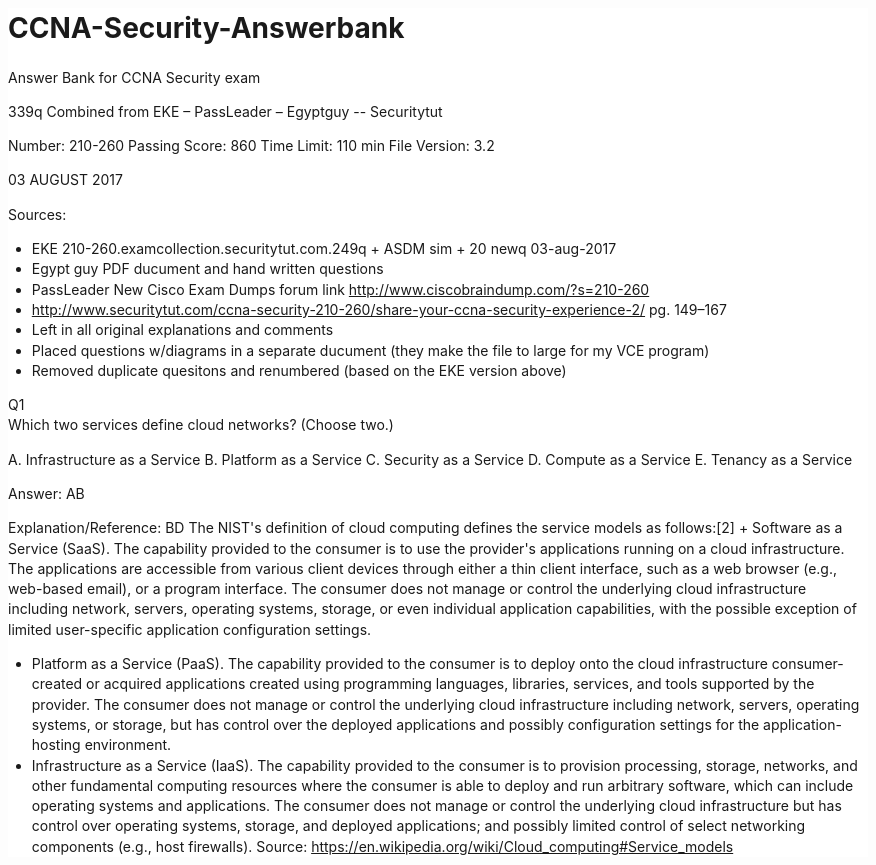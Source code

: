 # CCNA-Security-Answerbank
Answer Bank for CCNA Security exam

339q Combined from EKE – PassLeader – Egyptguy -- Securitytut

Number: 210-260
Passing Score: 860
Time Limit: 110 min
File Version: 3.2

03 AUGUST 2017

Sources:
+ EKE 210-260.examcollection.securitytut.com.249q + ASDM sim + 20 newq 03-aug-2017
+ Egypt guy PDF ducument and hand written questions
+ PassLeader New Cisco Exam Dumps forum link http://www.ciscobraindump.com/?s=210-260
+ http://www.securitytut.com/ccna-security-210-260/share-your-ccna-security-experience-2/ pg. 149–167
+ Left in all original explanations and comments
+ Placed questions w/diagrams in a separate ducument (they make the file to large for my VCE program)
+ Removed duplicate quesitons and renumbered (based on the EKE version above)

Q1	
Which two services define cloud networks? (Choose two.)

A. Infrastructure as a Service
B. Platform as a Service
C. Security as a Service
D. Compute as a Service
E. Tenancy as a Service

Answer: AB

Explanation/Reference:
BD
The NIST's definition of cloud computing defines the service models as follows:[2] + Software as a Service (SaaS). The capability provided to the consumer is to use the provider's applications running on a cloud infrastructure. The applications are accessible from various client devices through either a thin client interface, such as a web browser (e.g., web-based email), or a program interface. The consumer does not manage or control the underlying cloud infrastructure including network, servers, operating systems, storage, or even individual application capabilities, with the possible exception of limited user-specific application configuration settings.
+ Platform as a Service (PaaS). The capability provided to the consumer is to deploy onto the cloud infrastructure consumer-created or acquired applications created using programming languages, libraries, services, and tools supported by the provider. The consumer does not manage or control the underlying cloud infrastructure including network, servers, operating systems, or storage, but has control over the deployed applications and possibly configuration settings for the application-hosting environment.
+ Infrastructure as a Service (IaaS). The capability provided to the consumer is to provision processing, storage, networks, and other fundamental computing resources where the consumer is able to deploy and run arbitrary software, which can include operating systems and applications. The consumer does not manage or control the underlying cloud infrastructure but has control over operating systems, storage, and deployed applications; and possibly limited control of select networking components (e.g., host firewalls).
Source: https://en.wikipedia.org/wiki/Cloud_computing#Service_models
